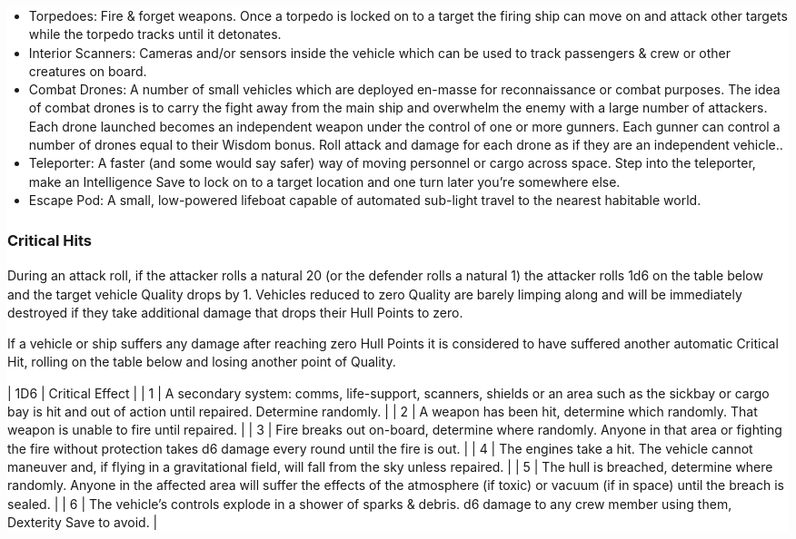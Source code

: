 - Torpedoes: Fire & forget weapons. Once a torpedo
is locked on to a target the firing ship can
move on and attack other targets while the torpedo
tracks until it detonates.
- Interior Scanners: Cameras and/or sensors inside
the vehicle which can be used to track passengers
& crew or other creatures on board.
- Combat Drones: A number of small vehicles
which are deployed en-masse for reconnaissance
or combat purposes. The idea of combat
drones is to carry the fight away from the main
ship and overwhelm the enemy with a large
number of attackers. Each drone launched becomes
an independent weapon under the control
of one or more gunners. Each gunner can
control a number of drones equal to their Wisdom
bonus. Roll attack and damage for each
drone as if they are an independent vehicle..
- Teleporter: A faster (and some would say safer)
way of moving personnel or cargo across space.
Step into the teleporter, make an Intelligence
Save to lock on to a target location and one turn
later you’re somewhere else.
- Escape Pod: A small, low-powered lifeboat capable
of automated sub-light travel to the nearest
habitable world.

### Critical Hits
During an attack roll, if the attacker rolls a natural
20 (or the defender rolls a natural 1) the attacker
rolls 1d6 on the table below and the target vehicle
Quality drops by 1. Vehicles reduced to zero Quality
are barely limping along and will be immediately
destroyed if they take additional damage that
drops their Hull Points to zero.

If a vehicle or ship suffers any damage after
reaching zero Hull Points it is considered to have
suffered another automatic Critical Hit, rolling on
the table below and losing another point of Quality.

| 1D6 | Critical Effect                                                                                                                                                                      |
| 1   | A secondary system: comms, life-support, scanners, shields or an area such as the sickbay or cargo bay is hit and out of action until repaired. Determine randomly.                  |
| 2   | A weapon has been hit, determine which randomly. That weapon is unable to fire until repaired.                                                                                       |
| 3   | Fire breaks out on-board, determine where randomly. Anyone in that area or fighting the fire without protection takes d6 damage every round until the fire is out.                   |
| 4   | The engines take a hit. The vehicle cannot maneuver and, if flying in a gravitational field, will fall from the sky unless repaired.                                                 |
| 5   | The hull is breached, determine where randomly. Anyone in the affected area will suffer the effects of the atmosphere (if toxic) or vacuum (if in space) until the breach is sealed. |
| 6   | The vehicle’s controls explode in a shower of sparks & debris. d6 damage to any crew member using them, Dexterity Save to avoid.                                                     |
